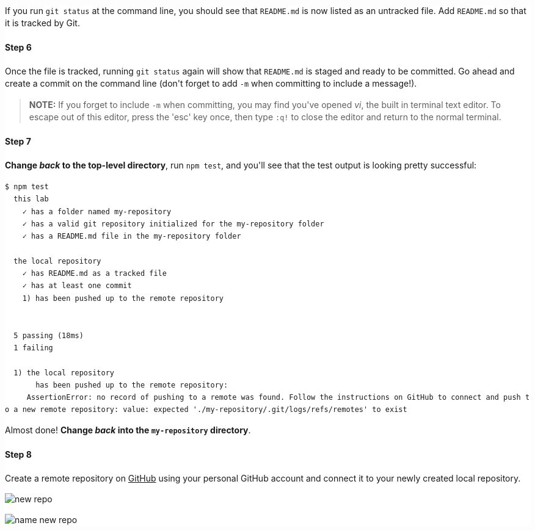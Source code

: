 If you run `git status` at the command line, you should see that `README.md`
is now listed as an untracked file. Add `README.md` so that it is tracked by
Git.

#### Step 6

Once the file is tracked, running `git status` again will show that
`README.md` is staged and ready to be committed. Go ahead and create a commit on
the command line (don't forget to add `-m` when committing to include a
message!).

> **NOTE:** If you forget to include `-m` when committing, you may find you've
> opened _vi_, the built in terminal text editor. To escape out of this editor,
> press the 'esc' key once, then type `:q!` to close the editor and return to
> the normal terminal.

#### Step 7

**Change _back_ to the top-level directory**, run `npm test`, and you'll see
that the test output is looking pretty successful:

```console
$ npm test
  this lab
    ✓ has a folder named my-repository
    ✓ has a valid git repository initialized for the my-repository folder
    ✓ has a README.md file in the my-repository folder

  the local repository
    ✓ has README.md as a tracked file
    ✓ has at least one commit
    1) has been pushed up to the remote repository


  5 passing (18ms)
  1 failing

  1) the local repository
       has been pushed up to the remote repository:
     AssertionError: no record of pushing to a remote was found. Follow the instructions on GitHub to connect and push to a new remote repository: value: expected './my-repository/.git/logs/refs/remotes' to exist
```

Almost done! **Change _back_ into the `my-repository` directory**.

#### Step 8

Create a remote repository on [GitHub][github] using your personal GitHub
account and connect it to your newly created local repository.

![new repo](https://curriculum-content.s3.amazonaws.com/git-workflow/new-repo-menu.png)

![name new repo](https://curriculum-content.s3.amazonaws.com/git-workflow/name-new-repo.png)


[forking]: https://guides.github.com/activities/forking/
[github]: https://github.com/
[pr]: https://help.github.com/en/articles/about-pull-requests